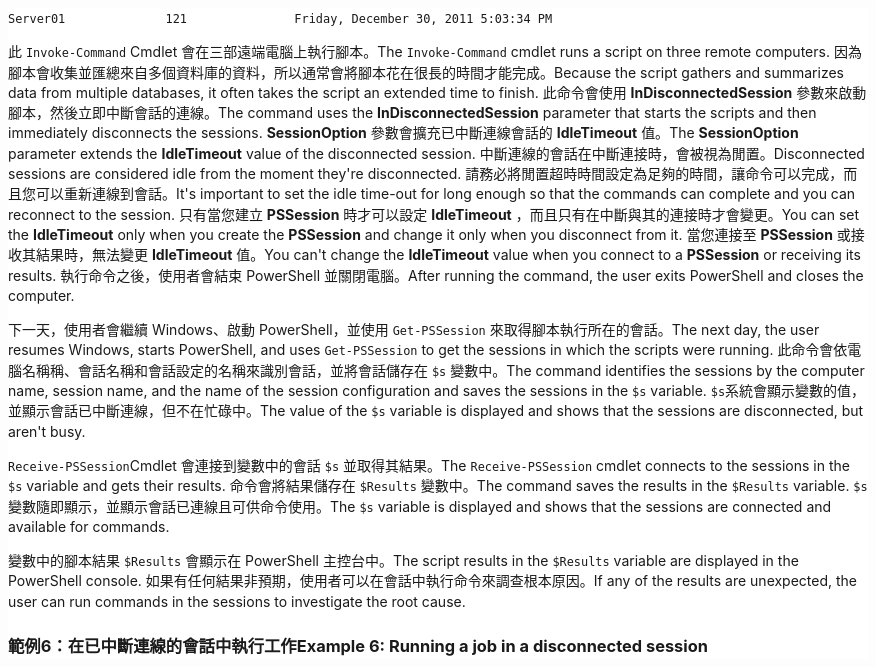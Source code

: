 ```
Server01              121               Friday, December 30, 2011 5:03:34 PM
```

<span data-ttu-id="9b4a6-169">此 `Invoke-Command` Cmdlet 會在三部遠端電腦上執行腳本。</span><span class="sxs-lookup"><span data-stu-id="9b4a6-169">The `Invoke-Command` cmdlet runs a script on three remote computers.</span></span> <span data-ttu-id="9b4a6-170">因為腳本會收集並匯總來自多個資料庫的資料，所以通常會將腳本花在很長的時間才能完成。</span><span class="sxs-lookup"><span data-stu-id="9b4a6-170">Because the script gathers and summarizes data from multiple databases, it often takes the script an extended time to finish.</span></span> <span data-ttu-id="9b4a6-171">此命令會使用 **InDisconnectedSession** 參數來啟動腳本，然後立即中斷會話的連線。</span><span class="sxs-lookup"><span data-stu-id="9b4a6-171">The command uses the **InDisconnectedSession** parameter that starts the scripts and then immediately disconnects the sessions.</span></span> <span data-ttu-id="9b4a6-172">**SessionOption** 參數會擴充已中斷連線會話的 **IdleTimeout** 值。</span><span class="sxs-lookup"><span data-stu-id="9b4a6-172">The **SessionOption** parameter extends the **IdleTimeout** value of the disconnected session.</span></span> <span data-ttu-id="9b4a6-173">中斷連線的會話在中斷連接時，會被視為閒置。</span><span class="sxs-lookup"><span data-stu-id="9b4a6-173">Disconnected sessions are considered idle from the moment they're disconnected.</span></span> <span data-ttu-id="9b4a6-174">請務必將閒置超時時間設定為足夠的時間，讓命令可以完成，而且您可以重新連線到會話。</span><span class="sxs-lookup"><span data-stu-id="9b4a6-174">It's important to set the idle time-out for long enough so that the commands can complete and you can reconnect to the session.</span></span> <span data-ttu-id="9b4a6-175">只有當您建立 **PSSession** 時才可以設定 **IdleTimeout** ，而且只有在中斷與其的連接時才會變更。</span><span class="sxs-lookup"><span data-stu-id="9b4a6-175">You can set the **IdleTimeout** only when you create the **PSSession** and change it only when you disconnect from it.</span></span> <span data-ttu-id="9b4a6-176">當您連接至 **PSSession** 或接收其結果時，無法變更 **IdleTimeout** 值。</span><span class="sxs-lookup"><span data-stu-id="9b4a6-176">You can't change the **IdleTimeout** value when you connect to a **PSSession** or receiving its results.</span></span> <span data-ttu-id="9b4a6-177">執行命令之後，使用者會結束 PowerShell 並關閉電腦。</span><span class="sxs-lookup"><span data-stu-id="9b4a6-177">After running the command, the user exits PowerShell and closes the computer.</span></span>

<span data-ttu-id="9b4a6-178">下一天，使用者會繼續 Windows、啟動 PowerShell，並使用 `Get-PSSession` 來取得腳本執行所在的會話。</span><span class="sxs-lookup"><span data-stu-id="9b4a6-178">The next day, the user resumes Windows, starts PowerShell, and uses `Get-PSSession` to get the sessions in which the scripts were running.</span></span> <span data-ttu-id="9b4a6-179">此命令會依電腦名稱稱、會話名稱和會話設定的名稱來識別會話，並將會話儲存在 `$s` 變數中。</span><span class="sxs-lookup"><span data-stu-id="9b4a6-179">The command identifies the sessions by the computer name, session name, and the name of the session configuration and saves the sessions in the `$s` variable.</span></span> <span data-ttu-id="9b4a6-180">`$s`系統會顯示變數的值，並顯示會話已中斷連線，但不在忙碌中。</span><span class="sxs-lookup"><span data-stu-id="9b4a6-180">The value of the `$s` variable is displayed and shows that the sessions are disconnected, but aren't busy.</span></span>

<span data-ttu-id="9b4a6-181">`Receive-PSSession`Cmdlet 會連接到變數中的會話 `$s` 並取得其結果。</span><span class="sxs-lookup"><span data-stu-id="9b4a6-181">The `Receive-PSSession` cmdlet connects to the sessions in the `$s` variable and gets their results.</span></span>
<span data-ttu-id="9b4a6-182">命令會將結果儲存在 `$Results` 變數中。</span><span class="sxs-lookup"><span data-stu-id="9b4a6-182">The command saves the results in the `$Results` variable.</span></span> <span data-ttu-id="9b4a6-183">`$s`變數隨即顯示，並顯示會話已連線且可供命令使用。</span><span class="sxs-lookup"><span data-stu-id="9b4a6-183">The `$s` variable is displayed and shows that the sessions are connected and available for commands.</span></span>

<span data-ttu-id="9b4a6-184">變數中的腳本結果 `$Results` 會顯示在 PowerShell 主控台中。</span><span class="sxs-lookup"><span data-stu-id="9b4a6-184">The script results in the `$Results` variable are displayed in the PowerShell console.</span></span> <span data-ttu-id="9b4a6-185">如果有任何結果非預期，使用者可以在會話中執行命令來調查根本原因。</span><span class="sxs-lookup"><span data-stu-id="9b4a6-185">If any of the results are unexpected, the user can run commands in the sessions to investigate the root cause.</span></span>

### <span data-ttu-id="9b4a6-186">範例6：在已中斷連線的會話中執行工作</span><span class="sxs-lookup"><span data-stu-id="9b4a6-186">Example 6: Running a job in a disconnected session</span></span>

